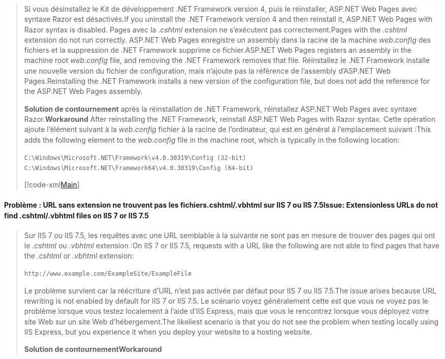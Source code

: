 > <span data-ttu-id="3eed2-230">Si vous désinstallez le Kit de développement .NET Framework version 4, puis le réinstaller, ASP.NET Web Pages avec syntaxe Razor est désactivés.</span><span class="sxs-lookup"><span data-stu-id="3eed2-230">If you uninstall the .NET Framework version 4 and then reinstall it, ASP.NET Web Pages with Razor syntax is disabled.</span></span> <span data-ttu-id="3eed2-231">Pages avec la *.cshtml* extension ne s’exécutent pas correctement.</span><span class="sxs-lookup"><span data-stu-id="3eed2-231">Pages with the *.cshtml* extension do not run correctly.</span></span> <span data-ttu-id="3eed2-232">ASP.NET Web Pages enregistre un assembly dans la racine de la machine *web.config* des fichiers et la suppression de .NET Framework supprime ce fichier.</span><span class="sxs-lookup"><span data-stu-id="3eed2-232">ASP.NET Web Pages registers an assembly in the machine root *web.config* file, and removing the .NET Framework removes that file.</span></span> <span data-ttu-id="3eed2-233">Réinstallez le .NET Framework installe une nouvelle version du fichier de configuration, mais n’ajoute pas la référence de l’assembly d’ASP.NET Web Pages.</span><span class="sxs-lookup"><span data-stu-id="3eed2-233">Reinstalling the .NET Framework installs a new version of the configuration file, but does not add the reference for the ASP.NET Web Pages assembly.</span></span>
> 
> <span data-ttu-id="3eed2-234">**Solution de contournement** après la réinstallation de .NET Framework, réinstallez ASP.NET Web Pages avec syntaxe Razor.</span><span class="sxs-lookup"><span data-stu-id="3eed2-234">**Workaround** After reinstalling the .NET Framework, reinstall ASP.NET Web Pages with Razor syntax.</span></span> <span data-ttu-id="3eed2-235">Cette opération ajoute l’élément suivant à la *web.config* fichier à la racine de l’ordinateur, qui est en général à l’emplacement suivant :</span><span class="sxs-lookup"><span data-stu-id="3eed2-235">This adds the following element to the *web.config* file in the machine root, which is typically in the following location:</span></span>  
> 
> `C:\Windows\Microsoft.NET\Framework\v4.0.30319\Config (32-bit)`  
> `C:\Windows\Microsoft.NET\Framework64\v4.0.30319\Config (64-bit)`
> 
> [!code-xml[Main](overview/samples/sample3.xml)]


#### <a name="issue-extensionless-urls-do-not-find-cshtmlvbhtml-files-on-iis-7-or-iis-75"></a><span data-ttu-id="3eed2-236">Problème : URL sans extension ne trouvent pas les fichiers.cshtml/.vbhtml sur IIS 7 ou IIS 7.5</span><span class="sxs-lookup"><span data-stu-id="3eed2-236">Issue: Extensionless URLs do not find .cshtml/.vbhtml files on IIS 7 or IIS 7.5</span></span>

> <span data-ttu-id="3eed2-237">Sur IIS 7 ou IIS 7.5, les requêtes avec une URL semblable à la suivante ne sont pas en mesure de trouver des pages qui ont le *.cshtml* ou *.vbhtml* extension :</span><span class="sxs-lookup"><span data-stu-id="3eed2-237">On IIS 7 or IIS 7.5, requests with a URL like the following are not able to find pages that have the *.cshtml* or *.vbhtml* extension:</span></span>  
> 
> `http://www.example.com/ExampleSite/ExampleFile`  
> 
> <span data-ttu-id="3eed2-238">Le problème survient car la réécriture d’URL n’est pas activée par défaut pour IIS 7 ou IIS 7.5.</span><span class="sxs-lookup"><span data-stu-id="3eed2-238">The issue arises because URL rewriting is not enabled by default for IIS 7 or IIS 7.5.</span></span> <span data-ttu-id="3eed2-239">Le scénario voyez généralement cette est que vous ne voyez pas le problème lorsque vous testez localement à l’aide d’IIS Express, mais que vous le rencontrez lorsque vous déployez votre site Web sur un site Web d’hébergement.</span><span class="sxs-lookup"><span data-stu-id="3eed2-239">The likeliest scenario is that you do not see the problem when testing locally using IIS Express, but you experience it when you deploy your website to a hosting website.</span></span>
> 
> <span data-ttu-id="3eed2-240">**Solution de contournement**</span><span class="sxs-lookup"><span data-stu-id="3eed2-240">**Workaround**</span></span>
> 